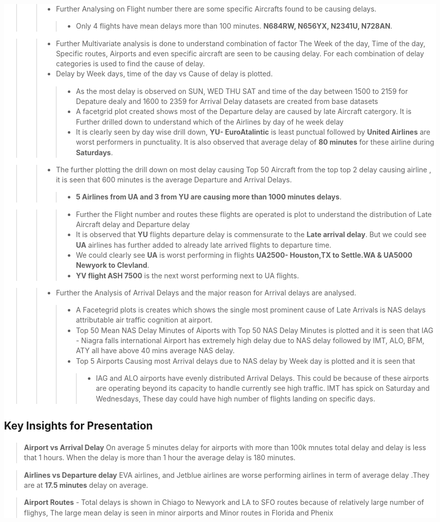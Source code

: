 >>* Further Analysing on Flight number there are some specific Aircrafts found to be causing delays. 
>>>* Only 4 flights have mean delays more than 100 minutes. **N684RW, N656YX, N2341U, N728AN**.  

>>* Further Multivariate analysis is done to understand combination of factor The Week of the day,  Time of the day, Specific routes, Airports and even specific aircraft are seen to be causing delay. For each combination of delay categories is used to find the cause of delay. 
>>* Delay by Week days, time  of the day vs Cause of delay is plotted. 
>>>* As the most delay is observed on SUN, WED THU SAT and time of the day between 1500 to 2159 for Depature dealy and 1600 to 2359 for Arrival Delay datasets are created from base datasets 
>>>* A facetgrid plot created shows most of the Departure delay are caused by late Aircraft catergory. It is Further drilled down to understand which of the Airlines by day of he week delay  
>>>* It is clearly seen by day wise drill down, **YU- EuroAtalintic** is least punctual followed by **United Airlines** are worst performers in punctuality. It is also observed that average delay of **80 minutes** for these airline during **Saturdays**. 

>>* The further plotting the drill down on most delay causing Top 50 Aircraft from the top top 2 delay causing airline , it is seen that 600 minutes is the average Departure and Arrival Delays.  
>>>* **5 Airlines from UA and 3 from YU are causing more than 1000 minutes delays**.  

>>>* Further the Flight number and routes these flights are operated is plot to understand the distribution of Late Aircraft delay and Departure delay 
>>>* It is observed that **YU** flights departure delay is commensurate to the **Late arrival delay**. But we could see **UA** airlines has further added to already late arrived flights to departure time. 
>>>* We could clearly see **UA** is worst performing in flights **UA2500- Houston,TX to Settle.WA & UA5000 Newyork to Clevland**. 
>>>* **YV flight ASH 7500** is the next worst performing next to UA flights. 

>>* Further the Analysis of Arrival Delays and the major reason for Arrival delays are analysed. 
>>>* A Facetegrid plots is creates which shows the single most prominent cause of Late Arrivals is NAS delays attributable air traffic cognition at airport.  
>>>* Top 50 Mean NAS Delay Minutes of Aiports with Top 50 NAS Delay Minutes is plotted and it is seen that  IAG - Niagra falls international Airport has extremely high delay due to NAS delay followed by IMT, ALO, BFM, ATY all have above 40 mins average NAS delay. 
>>>* Top 5 Airports Causing most Arrival delays due to NAS delay by Week day is plotted and it is seen that  
>>>>* IAG and ALO airports have evenly distributed Arrival Delays. This could be because of these airports are operating beyond its capacity to handle currently see high traffic. IMT has spick on Saturday and Wednesdays, These day could have high number of flights landing on specific days. 


   
## Key Insights for Presentation 

> **Airport vs Arrival Delay** On average 5 minutes delay for airports with more than 100k mnutes total delay and delay is less that 1 hours. When the delay is more than 1 hour the average delay is 180 minutes. 

> **Airlines vs Departure delay** EVA airlines, and Jetblue airlines are worse performing airlines in term of average delay .They are at **17.5 minutes** delay on average.  

> **Airport Routes** - Total delays is shown in Chiago to Newyork and LA to SFO routes because of relatively large number of flighys, The large mean delay is seen in minor airports and Minor routes in Florida and Phenix    
